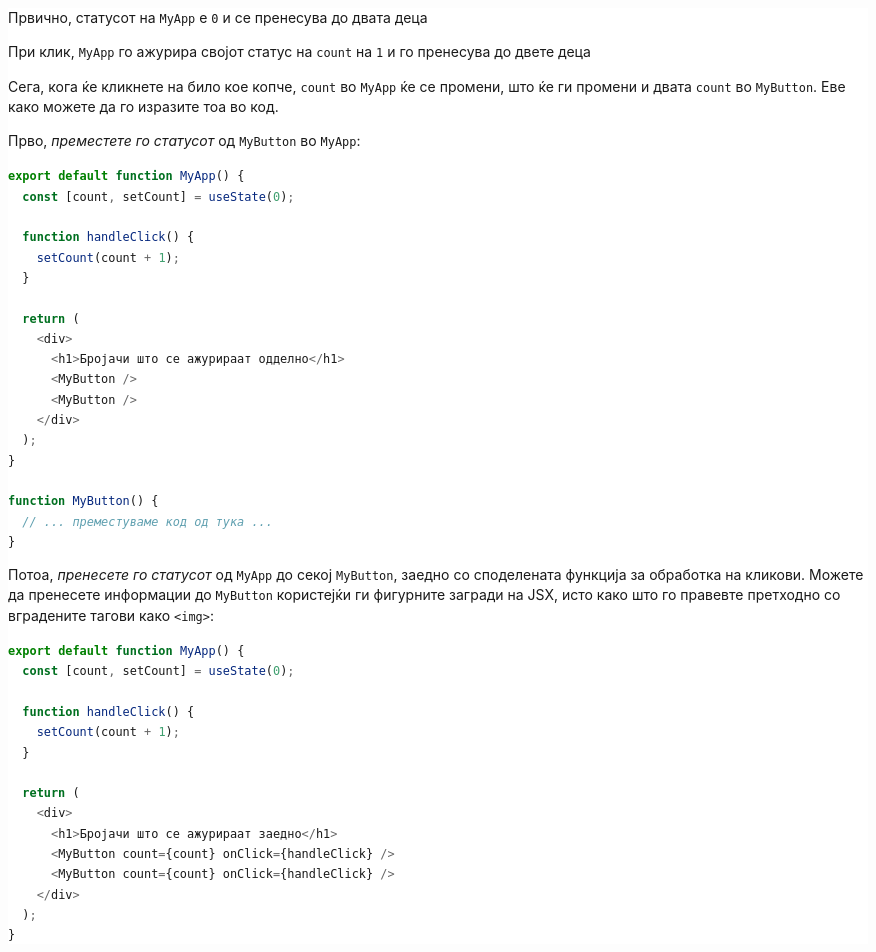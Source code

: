 <Diagram name="sharing_data_parent" height={385} width={410} alt="Дијаграм што прикажува дрво од три компоненти, еден родител обележан како MyApp и два деца обележани како MyButton. MyApp содржи вредност на count нула што се пренесува до двете компоненти MyButton, кои исто така покажуваат вредност нула.">

Првично, статусот на `MyApp` е `0` и се пренесува до двата деца

</Diagram>

<Diagram name="sharing_data_parent_clicked" height={385} width={410} alt="Истиот дијаграм како претходниот, со истакнат count на родителот MyApp што укажува на клик со вредноста зголемена на еден. Текот до двете деца MyButton е исто така истакнат, а вредноста на count во секое дете е поставена на еден, што укажува на тоа дека вредноста е пренесена.">

При клик, `MyApp` го ажурира својот статус на `count` на `1` и го пренесува до двете деца

</Diagram>

</DiagramGroup>

Сега, кога ќе кликнете на било кое копче, `count` во `MyApp` ќе се промени, што ќе ги промени и двата `count` во `MyButton`. Еве како можете да го изразите тоа во код.

Прво, *преместете го статусот* од `MyButton` во `MyApp`:

```js {2-6,18}
export default function MyApp() {
  const [count, setCount] = useState(0);

  function handleClick() {
    setCount(count + 1);
  }

  return (
    <div>
      <h1>Бројачи што се ажурираат одделно</h1>
      <MyButton />
      <MyButton />
    </div>
  );
}

function MyButton() {
  // ... преместуваме код од тука ...
}
```

Потоа, *пренесете го статусот* од `MyApp` до секој `MyButton`, заедно со споделената функција за обработка на кликови. Можете да пренесете информации до `MyButton` користејќи ги фигурните загради на JSX, исто како што го правевте претходно со вградените тагови како `<img>`:

```js {11-12}
export default function MyApp() {
  const [count, setCount] = useState(0);

  function handleClick() {
    setCount(count + 1);
  }

  return (
    <div>
      <h1>Бројачи што се ажурираат заедно</h1>
      <MyButton count={count} onClick={handleClick} />
      <MyButton count={count} onClick={handleClick} />
    </div>
  );
}
```
